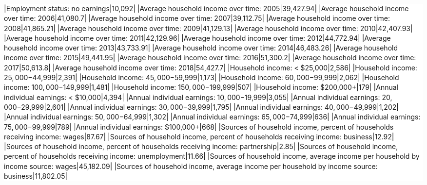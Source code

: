 |Employment status: no earnings|10,092|
|Average household income over time: 2005|39,427.94|
|Average household income over time: 2006|41,080.7|
|Average household income over time: 2007|39,112.75|
|Average household income over time: 2008|41,865.21|
|Average household income over time: 2009|41,129.13|
|Average household income over time: 2010|42,407.93|
|Average household income over time: 2011|42,129.96|
|Average household income over time: 2012|44,772.94|
|Average household income over time: 2013|43,733.91|
|Average household income over time: 2014|46,483.26|
|Average household income over time: 2015|49,441.95|
|Average household income over time: 2016|51,300.2|
|Average household income over time: 2017|50,613.8|
|Average household income over time: 2018|54,427.7|
|Household income: < $25,000|2,586|
|Household income: $25,000-$44,999|2,391|
|Household income: $45,000-$59,999|1,173|
|Household income: $60,000-$99,999|2,062|
|Household income: $100,000-$149,999|1,481|
|Household income: $150,000-$199,999|507|
|Household income: $200,000+|179|
|Annual individual earnings: < $10,000|4,394|
|Annual individual earnings: $10,000-$19,999|3,055|
|Annual individual earnings: $20,000-$29,999|2,601|
|Annual individual earnings: $30,000-$39,999|1,795|
|Annual individual earnings: $40,000-$49,999|1,202|
|Annual individual earnings: $50,000-$64,999|1,302|
|Annual individual earnings: $65,000-$74,999|636|
|Annual individual earnings: $75,000-$99,999|789|
|Annual individual earnings: $100,000+|668|
|Sources of household income, percent of households receiving income: wages|87.67|
|Sources of household income, percent of households receiving income: business|12.92|
|Sources of household income, percent of households receiving income: partnership|2.85|
|Sources of household income, percent of households receiving income: unemployment|11.66|
|Sources of household income, average income per household by income source: wages|45,182.09|
|Sources of household income, average income per household by income source: business|11,802.05|